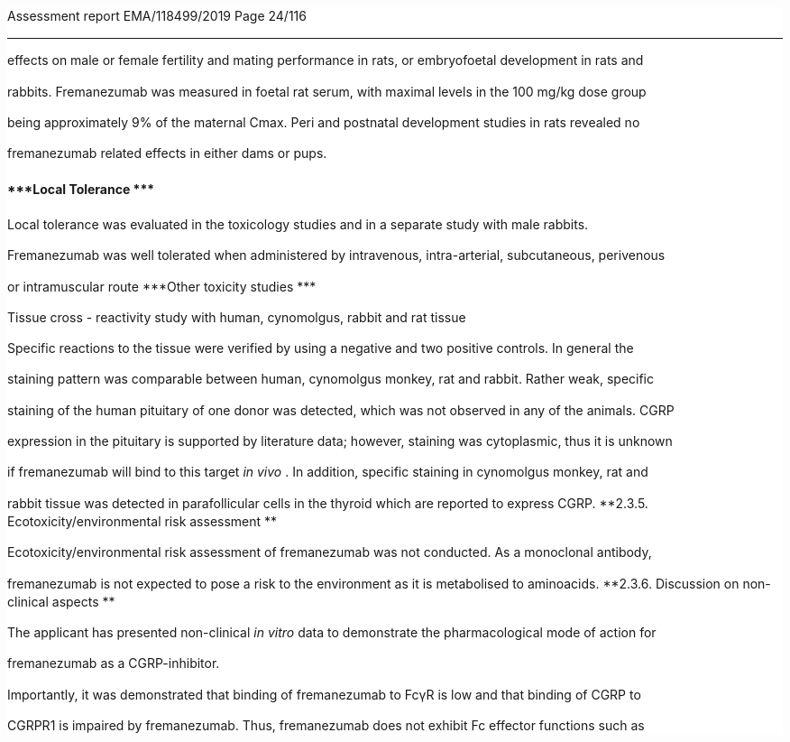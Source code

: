 Assessment report
EMA/118499/2019 Page 24/116


-----

effects on male or female fertility and mating performance in rats, or embryofoetal development in rats and

rabbits. Fremanezumab was measured in foetal rat serum, with maximal levels in the 100 mg/kg dose group

being approximately 9% of the maternal Cmax. Peri and postnatal development studies in rats revealed no

fremanezumab related effects in either dams or pups.
#### ***Local Tolerance ***

Local tolerance was evaluated in the toxicology studies and in a separate study with male rabbits.

Fremanezumab was well tolerated when administered by intravenous, intra-arterial, subcutaneous, perivenous

or intramuscular route ***Other toxicity studies ***

Tissue cross - reactivity study with human, cynomolgus, rabbit and rat tissue

Specific reactions to the tissue were verified by using a negative and two positive controls. In general the

staining pattern was comparable between human, cynomolgus monkey, rat and rabbit. Rather weak, specific

staining of the human pituitary of one donor was detected, which was not observed in any of the animals. CGRP

expression in the pituitary is supported by literature data; however, staining was cytoplasmic, thus it is unknown

if fremanezumab will bind to this target *in vivo* . In addition, specific staining in cynomolgus monkey, rat and

rabbit tissue was detected in parafollicular cells in the thyroid which are reported to express CGRP. **2.3.5. Ecotoxicity/environmental risk assessment **

Ecotoxicity/environmental risk assessment of fremanezumab was not conducted. As a monoclonal antibody,

fremanezumab is not expected to pose a risk to the environment as it is metabolised to aminoacids. **2.3.6. Discussion on non-clinical aspects **

The applicant has presented non-clinical *in vitro* data to demonstrate the pharmacological mode of action for

fremanezumab as a CGRP-inhibitor.

Importantly, it was demonstrated that binding of fremanezumab to FcγR is low and that binding of CGRP to

CGRPR1 is impaired by fremanezumab. Thus, fremanezumab does not exhibit Fc effector functions such as
